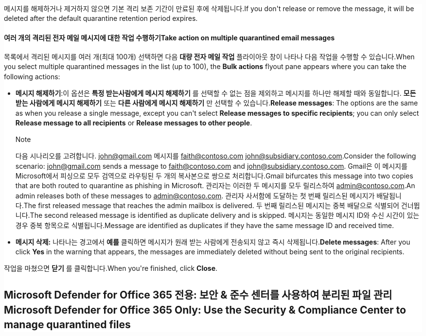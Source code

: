 <span data-ttu-id="7a3d4-242">메시지를 해제하거나 제거하지 않으면 기본 격리 보존 기간이 만료된 후에 삭제됩니다.</span><span class="sxs-lookup"><span data-stu-id="7a3d4-242">If you don't release or remove the message, it will be deleted after the default quarantine retention period expires.</span></span>

#### <a name="take-action-on-multiple-quarantined-email-messages"></a><span data-ttu-id="7a3d4-243">여러 개의 격리된 전자 메일 메시지에 대한 작업 수행하기</span><span class="sxs-lookup"><span data-stu-id="7a3d4-243">Take action on multiple quarantined email messages</span></span>

<span data-ttu-id="7a3d4-244">목록에서 격리된 메시지를 여러 개(최대 100개) 선택하면 다음 **대량 전자 메일 작업** 플라이아웃 창이 나타나 다음 작업을 수행할 수 있습니다.</span><span class="sxs-lookup"><span data-stu-id="7a3d4-244">When you select multiple quarantined messages in the list (up to 100), the **Bulk actions** flyout pane appears where you can take the following actions:</span></span>

- <span data-ttu-id="7a3d4-245">**메시지 해제하기**:이 옵션은 **특정 받는사람에게 메시지 해제하기** 를 선택할 수 없는 점을 제외하고 메시지를 하나만 해제할 때와 동일합니다. **모든 받는 사람에게 메시지 해제하기** 또는 **다른 사람에게 메시지 해제하기** 만 선택할 수 있습니다.</span><span class="sxs-lookup"><span data-stu-id="7a3d4-245">**Release messages**: The options are the same as when you release a single message, except you can't select **Release messages to specific recipients**; you can only select **Release message to all recipients** or **Release messages to other people**.</span></span>

  > [!NOTE]
  > <span data-ttu-id="7a3d4-246">다음 시나리오를 고려합니다. john@gmail.com 메시지를 faith@contoso.com john@subsidiary.contoso.com.</span><span class="sxs-lookup"><span data-stu-id="7a3d4-246">Consider the following scenario: john@gmail.com sends a message to faith@contoso.com and john@subsidiary.contoso.com.</span></span> <span data-ttu-id="7a3d4-247">Gmail은 이 메시지를 Microsoft에서 피싱으로 모두 검역으로 라우팅된 두 개의 복사본으로 쌍으로 처리합니다.</span><span class="sxs-lookup"><span data-stu-id="7a3d4-247">Gmail bifurcates this message into two copies that are both routed to quarantine as phishing in Microsoft.</span></span> <span data-ttu-id="7a3d4-248">관리자는 이러한 두 메시지를 모두 릴리스하여 admin@contoso.com.</span><span class="sxs-lookup"><span data-stu-id="7a3d4-248">An admin releases both of these messages to admin@contoso.com.</span></span> <span data-ttu-id="7a3d4-249">관리자 사서함에 도달하는 첫 번째 릴리스된 메시지가 배달됩니다.</span><span class="sxs-lookup"><span data-stu-id="7a3d4-249">The first released message that reaches the admin mailbox is delivered.</span></span> <span data-ttu-id="7a3d4-250">두 번째 릴리스된 메시지는 중복 배달으로 식별되어 건너뜁니다.</span><span class="sxs-lookup"><span data-stu-id="7a3d4-250">The second released message is identified as duplicate delivery and is skipped.</span></span> <span data-ttu-id="7a3d4-251">메시지는 동일한 메시지 ID와 수신 시간이 있는 경우 중복 항목으로 식별됩니다.</span><span class="sxs-lookup"><span data-stu-id="7a3d4-251">Message are identified as duplicates if they have the same message ID and received time.</span></span>

- <span data-ttu-id="7a3d4-252">**메시지 삭제:** 나타나는 경고에서 **예를** 클릭하면 메시지가 원래 받는 사람에게 전송되지 않고 즉시 삭제됩니다.</span><span class="sxs-lookup"><span data-stu-id="7a3d4-252">**Delete messages**:  After you click **Yes** in the warning that appears, the messages are immediately deleted without being sent to the original recipients.</span></span>

<span data-ttu-id="7a3d4-253">작업을 마쳤으면 **닫기** 를 클릭합니다.</span><span class="sxs-lookup"><span data-stu-id="7a3d4-253">When you're finished, click **Close**.</span></span>

## <a name="microsoft-defender-for-office-365-only-use-the-security--compliance-center-to-manage-quarantined-files"></a><span data-ttu-id="7a3d4-254">Microsoft Defender for Office 365 전용: 보안 & 준수 센터를 사용하여 분리된 파일 관리</span><span class="sxs-lookup"><span data-stu-id="7a3d4-254">Microsoft Defender for Office 365 Only: Use the Security & Compliance Center to manage quarantined files</span></span>
